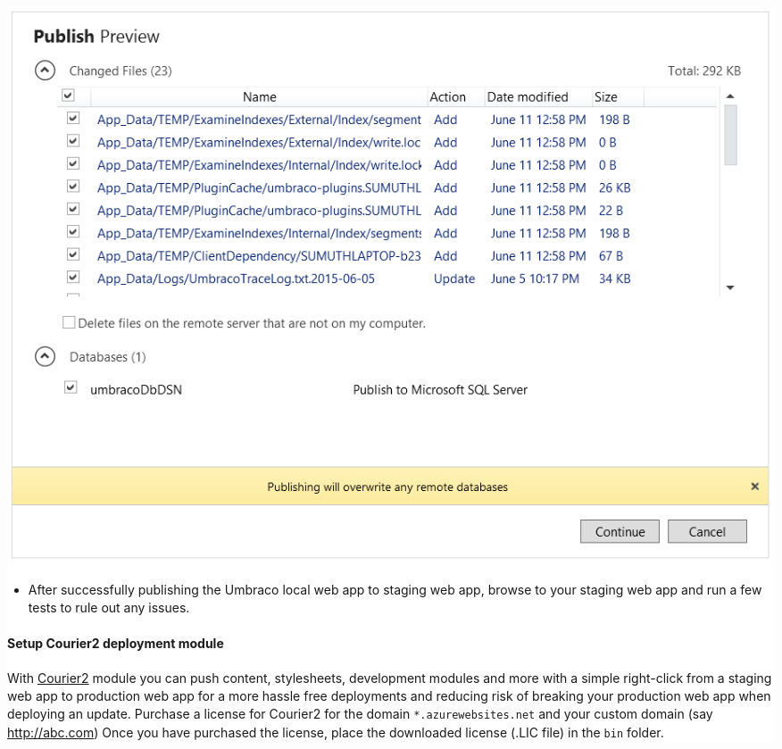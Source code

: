 ![Review Publish changes in web matrix](./media/app-service-web-staged-publishing-realworld-scenarios/12umbpublish.png)

- After successfully publishing the Umbraco local web app to staging web app, browse to your staging web app and run a few tests to rule out any issues.

#### Setup Courier2 deployment module
With [Courier2](http://umbraco.com/products/more-add-ons/courier-2) module you can push content, stylesheets, development modules and more with a simple right-click from a staging web app to production web app for a more hassle free deployments and reducing risk of breaking your production web app when deploying an update.
Purchase a license for Courier2 for the domain `*.azurewebsites.net` and your custom domain (say http://abc.com) Once you have purchased the license, place the downloaded license (.LIC file) in the `bin` folder.
